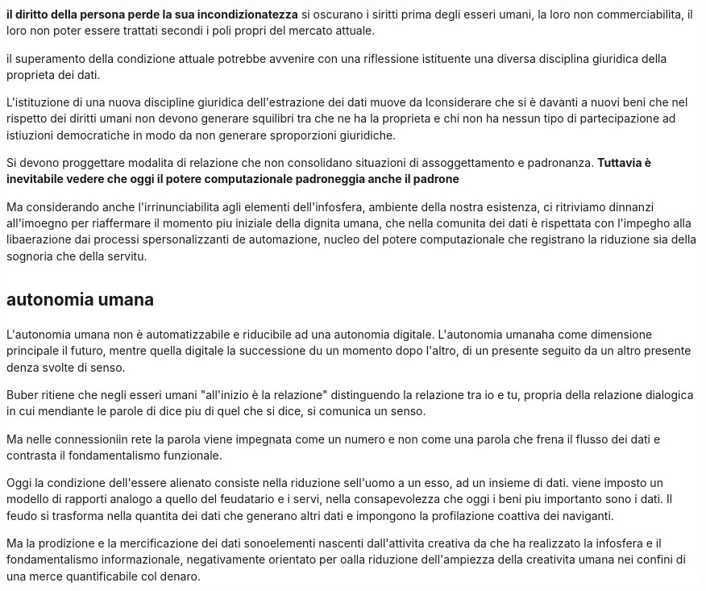 **il diritto della persona perde la sua incondizionatezza** si oscurano i siritti prima degli esseri umani, la loro non 
commerciabilita, il loro non poter essere trattati secondi i poli propri del mercato attuale.

il superamento della condizione attuale potrebbe avvenire con una riflessione istituente una diversa disciplina giuridica
della proprieta dei dati.

L'istituzione di una nuova discipline giuridica dell'estrazione dei dati muove da lconsiderare che si è davanti a nuovi beni
che nel rispetto dei diritti umani non devono generare squilibri tra che ne ha la proprieta e chi non ha nessun tipo
di partecipazione ad istiuzioni democratiche in modo da non generare sproporzioni giuridiche.

Si devono proggettare modalita di relazione che non consolidano situazioni di assoggettamento e padronanza.
**Tuttavia è inevitabile vedere che oggi il potere computazionale padroneggia anche il padrone**

Ma considerando anche l'irrinunciabilita agli elementi dell'infosfera, ambiente della nostra esistenza, ci
ritriviamo dinnanzi all'imoegno per riaffermare il momento piu iniziale della dignita umana, che nella 
comunita dei dati è rispettata con l'impegho alla libaerazione dai processi spersonalizzanti de automazione,
nucleo del potere computazionale che registrano la riduzione sia della sognoria che della servitu.

## autonomia umana
L'autonomia umana non è automatizzabile e riducibile ad una autonomia digitale. L'autonomia umanaha come 
dimensione principale il futuro, mentre quella digitale la successione du un momento dopo l'altro, di un 
presente seguito da un altro presente denza svolte di senso.

Buber ritiene che negli esseri umani "all'inizio è la relazione" distinguendo la relazione tra io e tu, 
propria della relazione dialogica in cui mendiante le parole di dice piu di quel che si dice, si comunica
un senso.

Ma nelle connessioniin rete la parola viene impegnata come un numero e non come una parola che frena il flusso
dei dati e contrasta il fondamentalismo funzionale.

Oggi la condizione dell'essere alienato  consiste nella riduzione sell'uomo a un esso, ad un insieme di dati.
viene imposto un modello di rapporti analogo a quello del feudatario e i servi, nella consapevolezza che oggi
i beni piu importanto sono i dati. Il feudo si trasforma nella quantita dei dati che generano altri dati e 
impongono la profilazione coattiva dei naviganti. 

Ma la prodizione e la mercificazione dei dati sonoelementi nascenti dall'attivita creativa da che ha realizzato
la infosfera e il fondamentalismo informazionale, negativamente orientato per oalla riduzione dell'ampiezza della 
creativita umana nei confini di una merce quantificabile col denaro.
